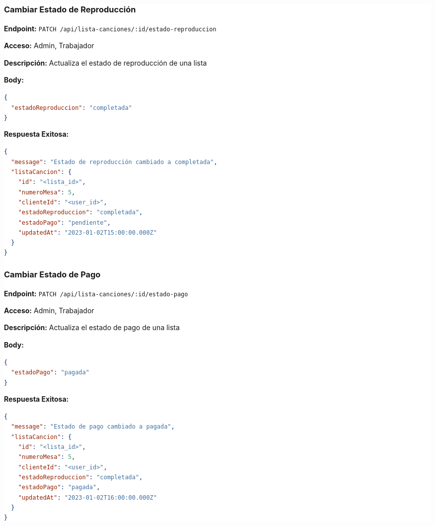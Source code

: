 ### Cambiar Estado de Reproducción

**Endpoint:** `PATCH /api/lista-canciones/:id/estado-reproduccion`

**Acceso:** Admin, Trabajador

**Descripción:** Actualiza el estado de reproducción de una lista

**Body:**
```json
{
  "estadoReproduccion": "completada"
}
```

**Respuesta Exitosa:**
```json
{
  "message": "Estado de reproducción cambiado a completada",
  "listaCancion": {
    "id": "<lista_id>",
    "numeroMesa": 5,
    "clienteId": "<user_id>",
    "estadoReproduccion": "completada",
    "estadoPago": "pendiente",
    "updatedAt": "2023-01-02T15:00:00.000Z"
  }
}
```

### Cambiar Estado de Pago

**Endpoint:** `PATCH /api/lista-canciones/:id/estado-pago`

**Acceso:** Admin, Trabajador

**Descripción:** Actualiza el estado de pago de una lista

**Body:**
```json
{
  "estadoPago": "pagada"
}
```

**Respuesta Exitosa:**
```json
{
  "message": "Estado de pago cambiado a pagada",
  "listaCancion": {
    "id": "<lista_id>",
    "numeroMesa": 5,
    "clienteId": "<user_id>",
    "estadoReproduccion": "completada",
    "estadoPago": "pagada",
    "updatedAt": "2023-01-02T16:00:00.000Z"
  }
}
```
